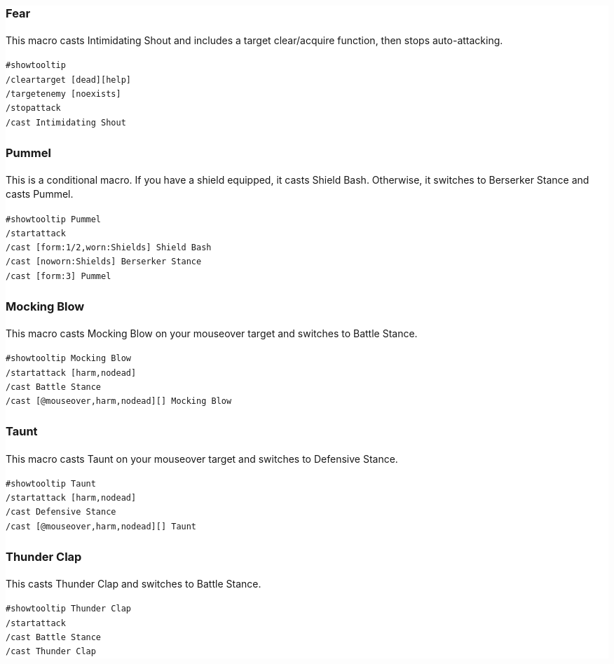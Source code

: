 ### Fear

This macro casts Intimidating Shout and includes a target clear/acquire function, then stops auto-attacking.

```txt
#showtooltip
/cleartarget [dead][help]
/targetenemy [noexists]
/stopattack
/cast Intimidating Shout
```

### Pummel

This is a conditional macro. If you have a shield equipped, it casts Shield Bash. Otherwise, it switches to Berserker Stance and casts Pummel.

```txt
#showtooltip Pummel
/startattack
/cast [form:1/2,worn:Shields] Shield Bash
/cast [noworn:Shields] Berserker Stance
/cast [form:3] Pummel
```

### Mocking Blow

This macro casts Mocking Blow on your mouseover target and switches to Battle Stance.

```txt
#showtooltip Mocking Blow
/startattack [harm,nodead]
/cast Battle Stance
/cast [@mouseover,harm,nodead][] Mocking Blow
```

### Taunt

This macro casts Taunt on your mouseover target and switches to Defensive Stance.

```txt
#showtooltip Taunt
/startattack [harm,nodead]
/cast Defensive Stance
/cast [@mouseover,harm,nodead][] Taunt
```

### Thunder Clap

This casts Thunder Clap and switches to Battle Stance.

```txt
#showtooltip Thunder Clap
/startattack
/cast Battle Stance
/cast Thunder Clap
```
